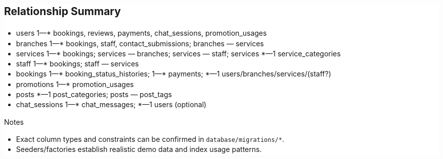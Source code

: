 
## Relationship Summary

- users 1—* bookings, reviews, payments, chat_sessions, promotion_usages
- branches 1—* bookings, staff, contact_submissions; branches *—* services
- services 1—* bookings; services *—* branches; services *—* staff; services *—1 service_categories
- staff 1—* bookings; staff *—* services
- bookings 1—* booking_status_histories; 1—* payments; *—1 users/branches/services/(staff?)
- promotions 1—* promotion_usages
- posts *—1 post_categories; posts *—* post_tags
- chat_sessions 1—* chat_messages; *—1 users (optional)

Notes
- Exact column types and constraints can be confirmed in `database/migrations/*`.
- Seeders/factories establish realistic demo data and index usage patterns.


